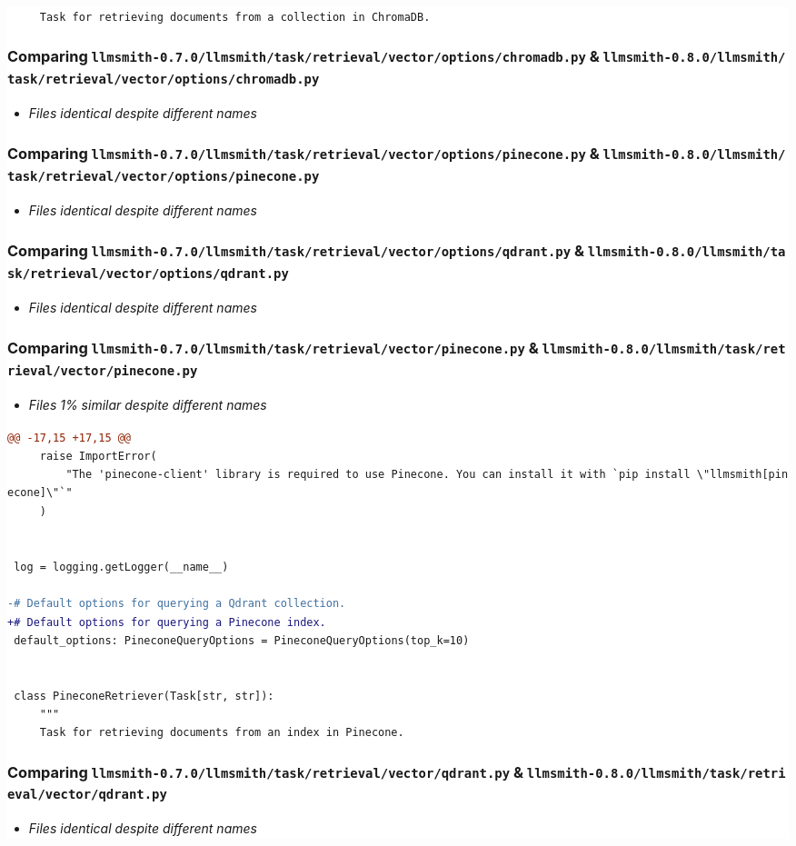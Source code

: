 ```diff
     Task for retrieving documents from a collection in ChromaDB.
```

### Comparing `llmsmith-0.7.0/llmsmith/task/retrieval/vector/options/chromadb.py` & `llmsmith-0.8.0/llmsmith/task/retrieval/vector/options/chromadb.py`

 * *Files identical despite different names*

### Comparing `llmsmith-0.7.0/llmsmith/task/retrieval/vector/options/pinecone.py` & `llmsmith-0.8.0/llmsmith/task/retrieval/vector/options/pinecone.py`

 * *Files identical despite different names*

### Comparing `llmsmith-0.7.0/llmsmith/task/retrieval/vector/options/qdrant.py` & `llmsmith-0.8.0/llmsmith/task/retrieval/vector/options/qdrant.py`

 * *Files identical despite different names*

### Comparing `llmsmith-0.7.0/llmsmith/task/retrieval/vector/pinecone.py` & `llmsmith-0.8.0/llmsmith/task/retrieval/vector/pinecone.py`

 * *Files 1% similar despite different names*

```diff
@@ -17,15 +17,15 @@
     raise ImportError(
         "The 'pinecone-client' library is required to use Pinecone. You can install it with `pip install \"llmsmith[pinecone]\"`"
     )
 
 
 log = logging.getLogger(__name__)
 
-# Default options for querying a Qdrant collection.
+# Default options for querying a Pinecone index.
 default_options: PineconeQueryOptions = PineconeQueryOptions(top_k=10)
 
 
 class PineconeRetriever(Task[str, str]):
     """
     Task for retrieving documents from an index in Pinecone.
```

### Comparing `llmsmith-0.7.0/llmsmith/task/retrieval/vector/qdrant.py` & `llmsmith-0.8.0/llmsmith/task/retrieval/vector/qdrant.py`

 * *Files identical despite different names*
